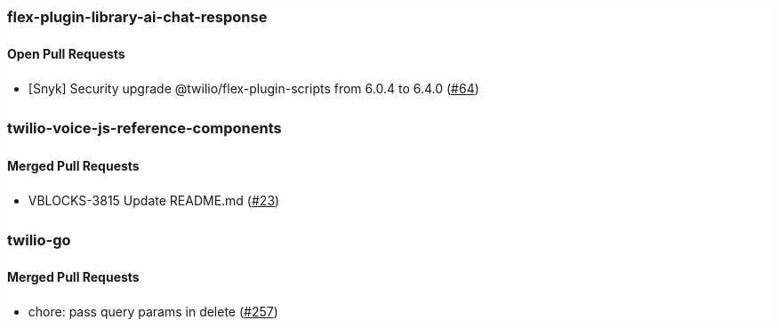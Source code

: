 ### flex-plugin-library-ai-chat-response

#### Open Pull Requests

- [Snyk] Security upgrade @twilio/flex-plugin-scripts from 6.0.4 to 6.4.0 ([#64](https://github.com/twilio/flex-plugin-library-ai-chat-response/pull/64))

### twilio-voice-js-reference-components

#### Merged Pull Requests

- VBLOCKS-3815 Update README.md ([#23](https://github.com/twilio/twilio-voice-js-reference-components/pull/23))

### twilio-go

#### Merged Pull Requests

- chore: pass query params in delete ([#257](https://github.com/twilio/twilio-go/pull/257))